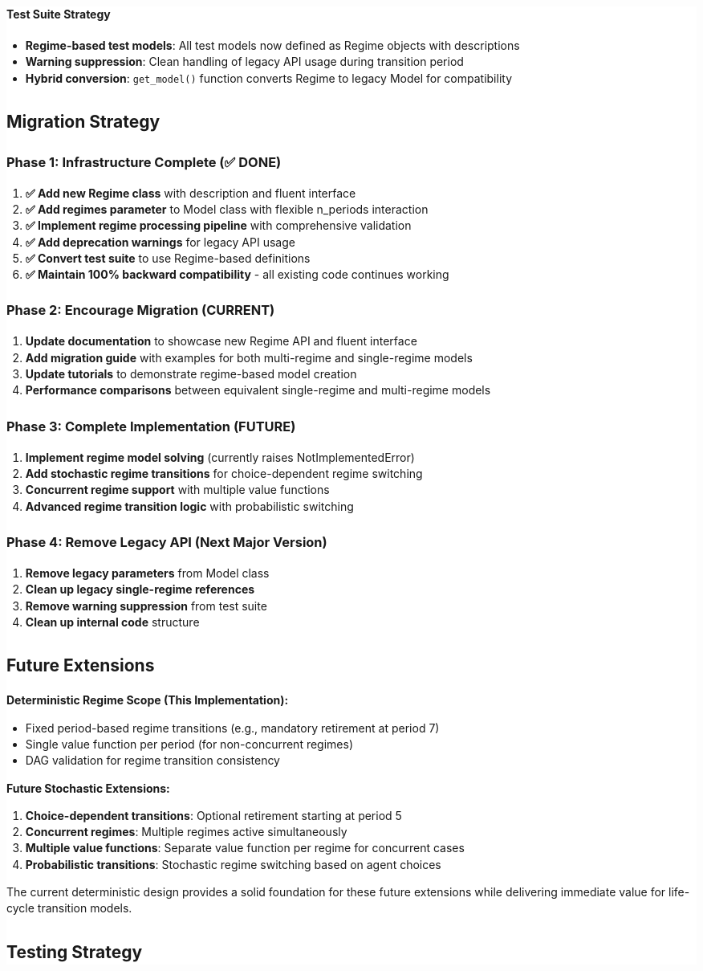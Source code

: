 #### Test Suite Strategy
- **Regime-based test models**: All test models now defined as Regime objects with descriptions
- **Warning suppression**: Clean handling of legacy API usage during transition period
- **Hybrid conversion**: `get_model()` function converts Regime to legacy Model for compatibility

## Migration Strategy

### Phase 1: Infrastructure Complete (✅ DONE)
1. **✅ Add new Regime class** with description and fluent interface
2. **✅ Add regimes parameter** to Model class with flexible n_periods interaction
3. **✅ Implement regime processing pipeline** with comprehensive validation
4. **✅ Add deprecation warnings** for legacy API usage
5. **✅ Convert test suite** to use Regime-based definitions
6. **✅ Maintain 100% backward compatibility** - all existing code continues working

### Phase 2: Encourage Migration (CURRENT)
1. **Update documentation** to showcase new Regime API and fluent interface
2. **Add migration guide** with examples for both multi-regime and single-regime models
3. **Update tutorials** to demonstrate regime-based model creation
4. **Performance comparisons** between equivalent single-regime and multi-regime models

### Phase 3: Complete Implementation (FUTURE)
1. **Implement regime model solving** (currently raises NotImplementedError)
2. **Add stochastic regime transitions** for choice-dependent regime switching
3. **Concurrent regime support** with multiple value functions
4. **Advanced regime transition logic** with probabilistic switching

### Phase 4: Remove Legacy API (Next Major Version)
1. **Remove legacy parameters** from Model class
2. **Clean up legacy single-regime references**
3. **Remove warning suppression** from test suite
4. **Clean up internal code** structure

## Future Extensions

**Deterministic Regime Scope (This Implementation):**
- Fixed period-based regime transitions (e.g., mandatory retirement at period 7)
- Single value function per period (for non-concurrent regimes)
- DAG validation for regime transition consistency

**Future Stochastic Extensions:**
1. **Choice-dependent transitions**: Optional retirement starting at period 5
2. **Concurrent regimes**: Multiple regimes active simultaneously
3. **Multiple value functions**: Separate value function per regime for concurrent cases
4. **Probabilistic transitions**: Stochastic regime switching based on agent choices

The current deterministic design provides a solid foundation for these future extensions while delivering immediate value for life-cycle transition models.

## Testing Strategy
